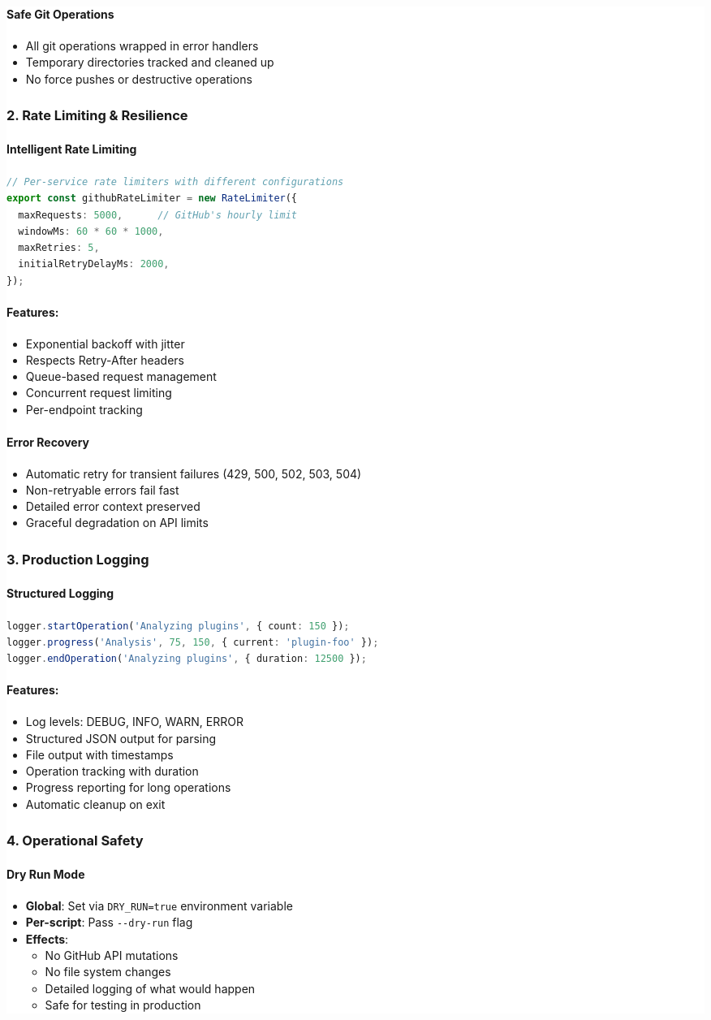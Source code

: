 #### Safe Git Operations
- All git operations wrapped in error handlers
- Temporary directories tracked and cleaned up
- No force pushes or destructive operations

### 2. Rate Limiting & Resilience

#### Intelligent Rate Limiting
```typescript
// Per-service rate limiters with different configurations
export const githubRateLimiter = new RateLimiter({
  maxRequests: 5000,      // GitHub's hourly limit
  windowMs: 60 * 60 * 1000,
  maxRetries: 5,
  initialRetryDelayMs: 2000,
});
```

#### Features:
- Exponential backoff with jitter
- Respects Retry-After headers
- Queue-based request management
- Concurrent request limiting
- Per-endpoint tracking

#### Error Recovery
- Automatic retry for transient failures (429, 500, 502, 503, 504)
- Non-retryable errors fail fast
- Detailed error context preserved
- Graceful degradation on API limits

### 3. Production Logging

#### Structured Logging
```typescript
logger.startOperation('Analyzing plugins', { count: 150 });
logger.progress('Analysis', 75, 150, { current: 'plugin-foo' });
logger.endOperation('Analyzing plugins', { duration: 12500 });
```

#### Features:
- Log levels: DEBUG, INFO, WARN, ERROR
- Structured JSON output for parsing
- File output with timestamps
- Operation tracking with duration
- Progress reporting for long operations
- Automatic cleanup on exit

### 4. Operational Safety

#### Dry Run Mode
- **Global**: Set via `DRY_RUN=true` environment variable
- **Per-script**: Pass `--dry-run` flag
- **Effects**:
  - No GitHub API mutations
  - No file system changes
  - Detailed logging of what would happen
  - Safe for testing in production
